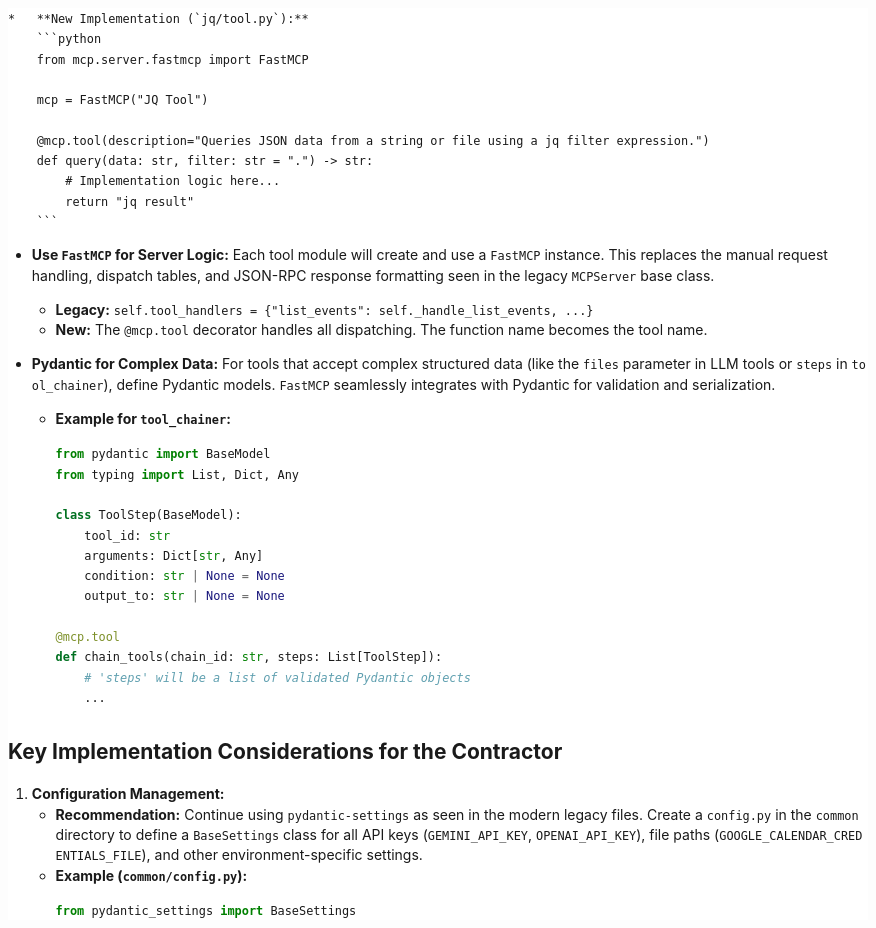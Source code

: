     *   **New Implementation (`jq/tool.py`):**
        ```python
        from mcp.server.fastmcp import FastMCP

        mcp = FastMCP("JQ Tool")

        @mcp.tool(description="Queries JSON data from a string or file using a jq filter expression.")
        def query(data: str, filter: str = ".") -> str:
            # Implementation logic here...
            return "jq result"
        ```

*   **Use `FastMCP` for Server Logic:** Each tool module will create and use a `FastMCP` instance. This replaces the manual request handling, dispatch tables, and JSON-RPC response formatting seen in the legacy `MCPServer` base class.

    *   **Legacy:** `self.tool_handlers = {"list_events": self._handle_list_events, ...}`
    *   **New:** The `@mcp.tool` decorator handles all dispatching. The function name becomes the tool name.

*   **Pydantic for Complex Data:** For tools that accept complex structured data (like the `files` parameter in LLM tools or `steps` in `tool_chainer`), define Pydantic models. `FastMCP` seamlessly integrates with Pydantic for validation and serialization.

    *   **Example for `tool_chainer`:**
        ```python
        from pydantic import BaseModel
        from typing import List, Dict, Any

        class ToolStep(BaseModel):
            tool_id: str
            arguments: Dict[str, Any]
            condition: str | None = None
            output_to: str | None = None

        @mcp.tool
        def chain_tools(chain_id: str, steps: List[ToolStep]):
            # 'steps' will be a list of validated Pydantic objects
            ...
        ```

## **Key Implementation Considerations for the Contractor**

1.  **Configuration Management:**
    *   **Recommendation:** Continue using `pydantic-settings` as seen in the modern legacy files. Create a `config.py` in the `common` directory to define a `BaseSettings` class for all API keys (`GEMINI_API_KEY`, `OPENAI_API_KEY`), file paths (`GOOGLE_CALENDAR_CREDENTIALS_FILE`), and other environment-specific settings.
    *   **Example (`common/config.py`):**
        ```python
        from pydantic_settings import BaseSettings
